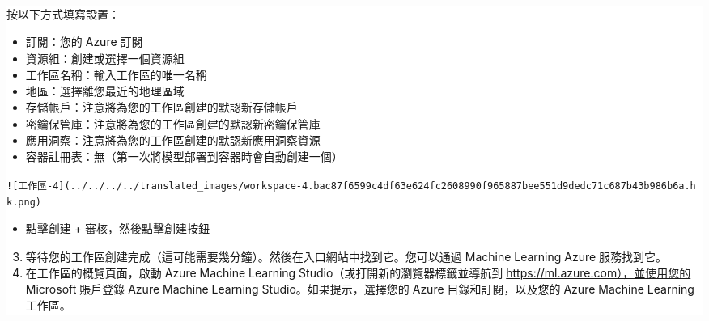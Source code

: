    按以下方式填寫設置：
   - 訂閱：您的 Azure 訂閱
   - 資源組：創建或選擇一個資源組
   - 工作區名稱：輸入工作區的唯一名稱
   - 地區：選擇離您最近的地理區域
   - 存儲帳戶：注意將為您的工作區創建的默認新存儲帳戶
   - 密鑰保管庫：注意將為您的工作區創建的默認新密鑰保管庫
   - 應用洞察：注意將為您的工作區創建的默認新應用洞察資源
   - 容器註冊表：無（第一次將模型部署到容器時會自動創建一個）

    ![工作區-4](../../../../translated_images/workspace-4.bac87f6599c4df63e624fc2608990f965887bee551d9dedc71c687b43b986b6a.hk.png)

   - 點擊創建 + 審核，然後點擊創建按鈕
3. 等待您的工作區創建完成（這可能需要幾分鐘）。然後在入口網站中找到它。您可以通過 Machine Learning Azure 服務找到它。
4. 在工作區的概覽頁面，啟動 Azure Machine Learning Studio（或打開新的瀏覽器標籤並導航到 https://ml.azure.com），並使用您的 Microsoft 賬戶登錄 Azure Machine Learning Studio。如果提示，選擇您的 Azure 目錄和訂閱，以及您的 Azure Machine Learning 工作區。
   